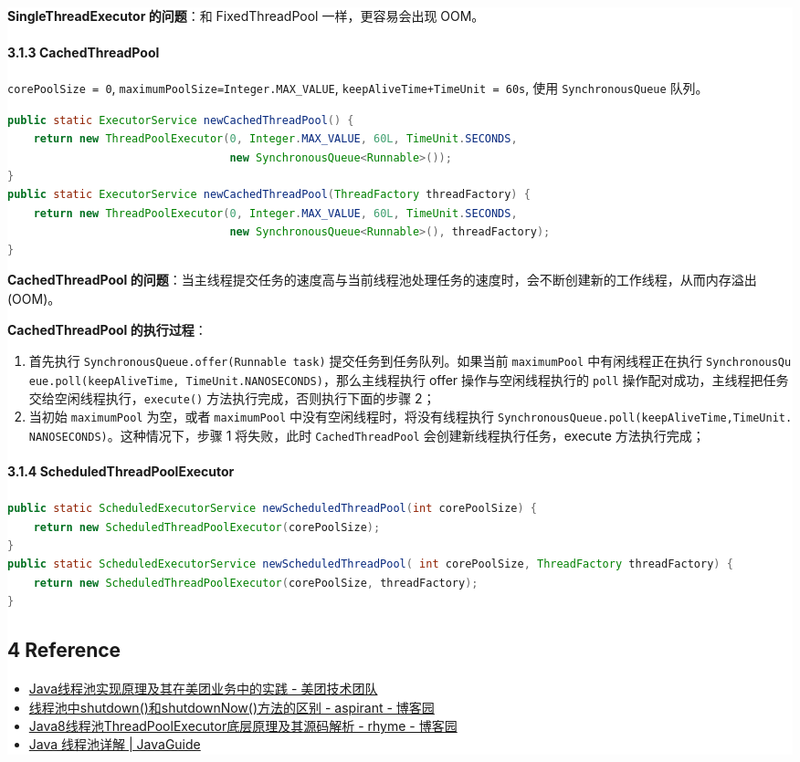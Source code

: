 **SingleThreadExecutor 的问题**：和 FixedThreadPool 一样，更容易会出现 OOM。

#### 3.1.3 CachedThreadPool 
`corePoolSize = 0`, `maximumPoolSize=Integer.MAX_VALUE`, `keepAliveTime+TimeUnit = 60s`, 使用 `SynchronousQueue` 队列。

```java
public static ExecutorService newCachedThreadPool() {
	return new ThreadPoolExecutor(0, Integer.MAX_VALUE, 60L, TimeUnit.SECONDS,
								  new SynchronousQueue<Runnable>());
}
public static ExecutorService newCachedThreadPool(ThreadFactory threadFactory) {
	return new ThreadPoolExecutor(0, Integer.MAX_VALUE, 60L, TimeUnit.SECONDS,
								  new SynchronousQueue<Runnable>(), threadFactory);
}
```

**CachedThreadPool 的问题**：当主线程提交任务的速度高与当前线程池处理任务的速度时，会不断创建新的工作线程，从而内存溢出(OOM)。

**CachedThreadPool 的执行过程**：
1.  首先执行 `SynchronousQueue.offer(Runnable task)` 提交任务到任务队列。如果当前 `maximumPool` 中有闲线程正在执行 `SynchronousQueue.poll(keepAliveTime, TimeUnit.NANOSECONDS)`，那么主线程执行 offer 操作与空闲线程执行的 `poll` 操作配对成功，主线程把任务交给空闲线程执行，`execute()` 方法执行完成，否则执行下面的步骤 2；
2.  当初始 `maximumPool` 为空，或者 `maximumPool` 中没有空闲线程时，将没有线程执行 `SynchronousQueue.poll(keepAliveTime,TimeUnit.NANOSECONDS)`。这种情况下，步骤 1 将失败，此时 `CachedThreadPool` 会创建新线程执行任务，execute 方法执行完成；

#### 3.1.4 ScheduledThreadPoolExecutor

```java
public static ScheduledExecutorService newScheduledThreadPool(int corePoolSize) {  
    return new ScheduledThreadPoolExecutor(corePoolSize);  
}
public static ScheduledExecutorService newScheduledThreadPool( int corePoolSize, ThreadFactory threadFactory) {  
    return new ScheduledThreadPoolExecutor(corePoolSize, threadFactory);  
}
```

## 4 Reference

- [Java线程池实现原理及其在美团业务中的实践 - 美团技术团队](https://tech.meituan.com/2020/04/02/java-pooling-pratice-in-meituan.html)
- [线程池中shutdown()和shutdownNow()方法的区别 - aspirant - 博客园](https://www.cnblogs.com/aspirant/p/10265863.html)
- [Java8线程池ThreadPoolExecutor底层原理及其源码解析 - rhyme - 博客园](https://www.cnblogs.com/theRhyme/p/13056215.html)
- [Java 线程池详解 | JavaGuide](https://javaguide.cn/java/concurrent/java-thread-pool-summary.html#_4-4-%E5%8A%A0%E9%A4%90-callable-threadpoolexecutor%E7%A4%BA%E4%BE%8B%E4%BB%A3%E7%A0%81)